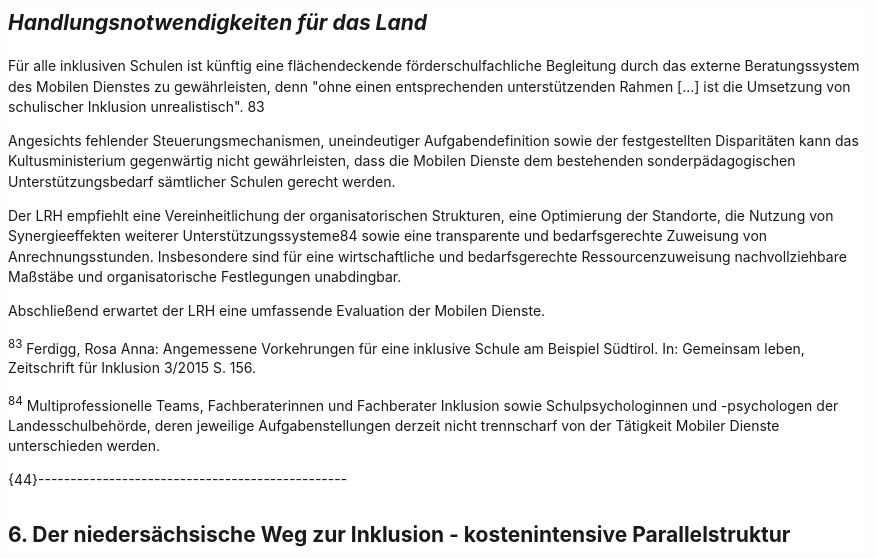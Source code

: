 ## *Handlungsnotwendigkeiten für das Land*

Für alle inklusiven Schulen ist künftig eine flächendeckende förderschulfachliche Begleitung durch das externe Beratungssystem des Mobilen Dienstes zu gewährleisten, denn "ohne einen entsprechenden unterstützenden Rahmen […] ist die Umsetzung von schulischer Inklusion unrealistisch". 83

Angesichts fehlender Steuerungsmechanismen, uneindeutiger Aufgabendefinition sowie der festgestellten Disparitäten kann das Kultusministerium gegenwärtig nicht gewährleisten, dass die Mobilen Dienste dem bestehenden sonderpädagogischen Unterstützungsbedarf sämtlicher Schulen gerecht werden.

Der LRH empfiehlt eine Vereinheitlichung der organisatorischen Strukturen, eine Optimierung der Standorte, die Nutzung von Synergieeffekten weiterer Unterstützungssysteme84 sowie eine transparente und bedarfsgerechte Zuweisung von Anrechnungsstunden. Insbesondere sind für eine wirtschaftliche und bedarfsgerechte Ressourcenzuweisung nachvollziehbare Maßstäbe und organisatorische Festlegungen unabdingbar.

Abschließend erwartet der LRH eine umfassende Evaluation der Mobilen Dienste.

<sup>83</sup> Ferdigg, Rosa Anna: Angemessene Vorkehrungen für eine inklusive Schule am Beispiel Südtirol. In: Gemeinsam leben, Zeitschrift für Inklusion 3/2015 S. 156.

<sup>84</sup> Multiprofessionelle Teams, Fachberaterinnen und Fachberater Inklusion sowie Schulpsychologinnen und -psychologen der Landesschulbehörde, deren jeweilige Aufgabenstellungen derzeit nicht trennscharf von der Tätigkeit Mobiler Dienste unterschieden werden.

{44}------------------------------------------------

## **6. Der niedersächsische Weg zur Inklusion - kostenintensive Parallelstruktur**

